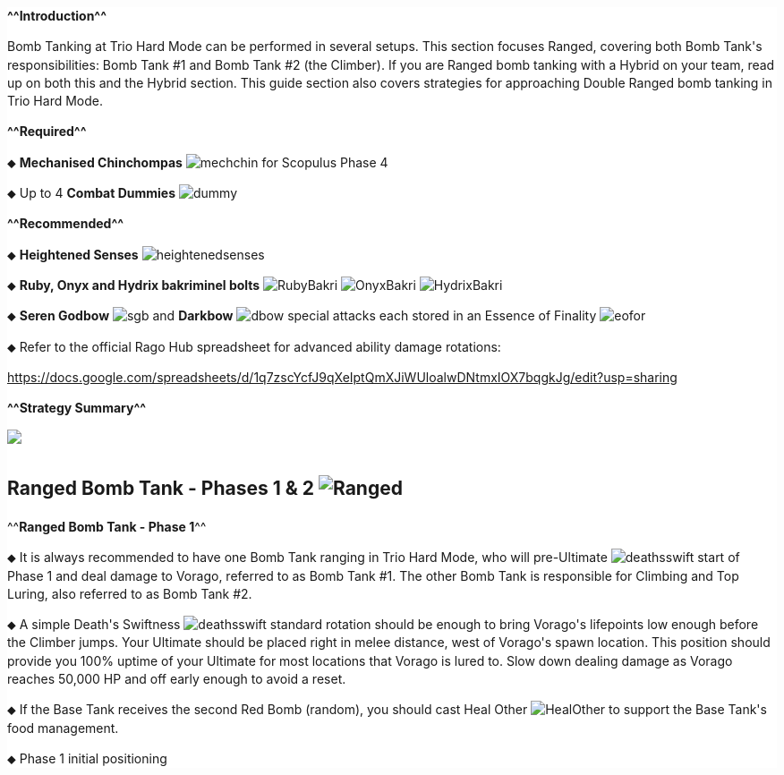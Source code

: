 

**^^Introduction^^**

Bomb Tanking at Trio Hard Mode can be performed in several setups. This section focuses Ranged, covering both Bomb Tank's responsibilities: Bomb Tank #1 and Bomb Tank #2 (the Climber). If you are Ranged bomb tanking with a Hybrid on your team, read up on both this and the Hybrid section. This guide section also covers strategies for approaching Double Ranged bomb tanking in Trio Hard Mode.


**^^Required^^**

⬥ **Mechanised Chinchompas** <img title="mechchin" class="d-emoji" alt="mechchin" src="https://cdn.discordapp.com/emojis/641669268722810881.png?v=1"> for Scopulus Phase 4

⬥ Up to 4 **Combat Dummies** <img title="dummy" class="d-emoji" alt="dummy" src="https://cdn.discordapp.com/emojis/656844963522281473.png?v=1">


**^^Recommended^^**

⬥ **Heightened Senses** <img title="heightenedsenses" class="d-emoji" alt="heightenedsenses" src="https://cdn.discordapp.com/emojis/697808773573771344.png?v=1">

⬥ **Ruby, Onyx and Hydrix bakriminel bolts** <img title="RubyBakri" class="d-emoji" alt="RubyBakri" src="https://cdn.discordapp.com/emojis/565726489413287956.png?v=1"> <img title="OnyxBakri" class="d-emoji" alt="OnyxBakri" src="https://cdn.discordapp.com/emojis/565726489362956308.png?v=1"> <img title="HydrixBakri" class="d-emoji" alt="HydrixBakri" src="https://cdn.discordapp.com/emojis/550834403136503822.png?v=1">

⬥ **Seren Godbow** <img title="sgb" class="d-emoji" alt="sgb" src="https://cdn.discordapp.com/emojis/626466665848242186.png?v=1"> and **Darkbow** <img title="dbow" class="d-emoji" alt="dbow" src="https://cdn.discordapp.com/emojis/643848618553507843.png?v=1"> special attacks each stored in an Essence of Finality <img title="eofor" class="d-emoji" alt="eofor" src="https://cdn.discordapp.com/emojis/745279787471470713.png?v=1">

⬥ Refer to the official Rago Hub spreadsheet for advanced ability damage rotations:

<https://docs.google.com/spreadsheets/d/1q7zscYcfJ9qXeIptQmXJiWUloalwDNtmxIOX7bqgkJg/edit?usp=sharing>


**^^Strategy Summary^^**





<img class="media" src="https://i.imgur.com/OR0DEsj.png">



## Ranged Bomb Tank - Phases 1 & 2 <img title="Ranged" class="d-emoji" alt="Ranged" src="https://cdn.discordapp.com/emojis/689504724403486920.png?v=1">


^^**Ranged Bomb Tank - Phase 1**^^


⬥ It is always recommended to have one Bomb Tank ranging in Trio Hard Mode, who will pre-Ultimate <img title="deathsswift" class="d-emoji" alt="deathsswift" src="https://cdn.discordapp.com/emojis/535541258924326912.png?v=1"> start of Phase 1 and deal damage to Vorago, referred to as Bomb Tank #1. The other Bomb Tank is responsible for Climbing and Top Luring, also referred to as Bomb Tank #2.



⬥ A simple Death's Swiftness <img title="deathsswift" class="d-emoji" alt="deathsswift" src="https://cdn.discordapp.com/emojis/535541258924326912.png?v=1"> standard rotation should be enough to bring Vorago's lifepoints low enough before the Climber jumps. Your Ultimate should be placed right in melee distance, west of Vorago's spawn location. This position should provide you 100% uptime of your Ultimate for most locations that Vorago is lured to. Slow down dealing damage as Vorago reaches 50,000 HP and off early enough to avoid a reset.



⬥ If the Base Tank receives the second Red Bomb (random), you should cast Heal Other <img title="HealOther" class="d-emoji" alt="HealOther" src="https://cdn.discordapp.com/emojis/567727985851891715.png?v=1"> to support the Base Tank's food management.


⬥ Phase 1 initial positioning
